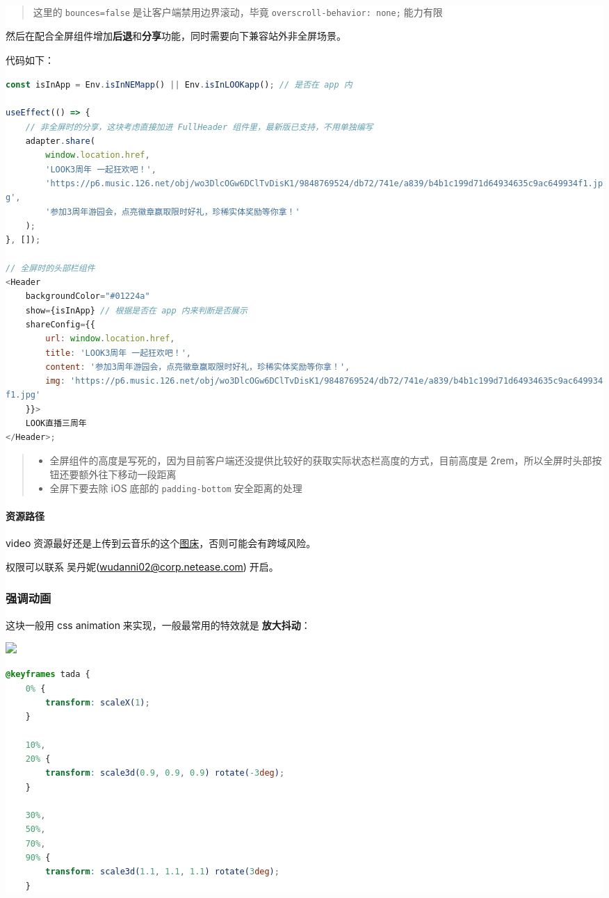 > 这里的 `bounces=false` 是让客户端禁用边界滚动，毕竟 `overscroll-behavior: none;` 能力有限

然后在配合全屏组件增加**后退**和**分享**功能，同时需要向下兼容站外非全屏场景。

代码如下：

```javascript
const isInApp = Env.isInNEMapp() || Env.isInLOOKapp(); // 是否在 app 内

useEffect(() => {
    // 非全屏时的分享，这块考虑直接加进 FullHeader 组件里，最新版已支持，不用单独编写
    adapter.share(
        window.location.href,
        'LOOK3周年 一起狂欢吧！',
        'https://p6.music.126.net/obj/wo3DlcOGw6DClTvDisK1/9848769524/db72/741e/a839/b4b1c199d71d64934635c9ac649934f1.jpg',
        '参加3周年游园会，点亮徽章赢取限时好礼，珍稀实体奖励等你拿！'
    );
}, []);

// 全屏时的头部栏组件
<Header
    backgroundColor="#01224a"
    show={isInApp} // 根据是否在 app 内来判断是否展示
    shareConfig={{
        url: window.location.href,
        title: 'LOOK3周年 一起狂欢吧！',
        content: '参加3周年游园会，点亮徽章赢取限时好礼，珍稀实体奖励等你拿！',
        img: 'https://p6.music.126.net/obj/wo3DlcOGw6DClTvDisK1/9848769524/db72/741e/a839/b4b1c199d71d64934635c9ac649934f1.jpg'
    }}>
    LOOK直播三周年
</Header>;
```

> -   全屏组件的高度是写死的，因为目前客户端还没提供比较好的获取实际状态栏高度的方式，目前高度是 2rem，所以全屏时头部按钮还要额外往下移动一段距离
> -   全屏下要去除 iOS 底部的 `padding-bottom` 安全距离的处理

#### 资源路径

video 资源最好还是上传到云音乐的这个[图床](https://music-swiss.hz.netease.com/media)，否则可能会有跨域风险。

权限可以联系 吴丹妮(wudanni02@corp.netease.com) 开启。

### 强调动画

这块一般用 css animation 来实现，一般最常用的特效就是 **放大抖动**：

![](https://p5.music.126.net/obj/wo3DlcOGw6DClTvDisK1/9865459885/8527/6eee/7157/c31da430193d551f4178e51a2bf0b4d2.gif)

```css
@keyframes tada {
    0% {
        transform: scaleX(1);
    }

    10%,
    20% {
        transform: scale3d(0.9, 0.9, 0.9) rotate(-3deg);
    }

    30%,
    50%,
    70%,
    90% {
        transform: scale3d(1.1, 1.1, 1.1) rotate(3deg);
    }
```